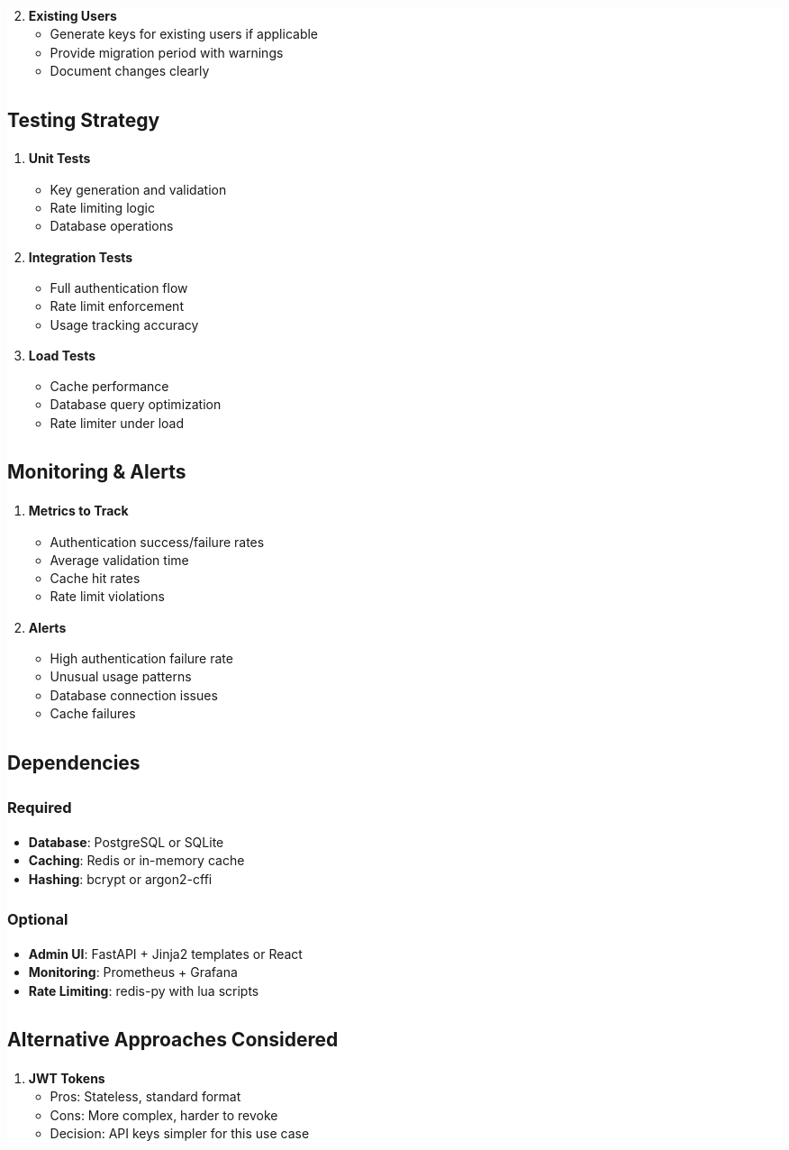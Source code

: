 2. **Existing Users**
   - Generate keys for existing users if applicable
   - Provide migration period with warnings
   - Document changes clearly

## Testing Strategy

1. **Unit Tests**
   - Key generation and validation
   - Rate limiting logic
   - Database operations

2. **Integration Tests**
   - Full authentication flow
   - Rate limit enforcement
   - Usage tracking accuracy

3. **Load Tests**
   - Cache performance
   - Database query optimization
   - Rate limiter under load

## Monitoring & Alerts

1. **Metrics to Track**
   - Authentication success/failure rates
   - Average validation time
   - Cache hit rates
   - Rate limit violations

2. **Alerts**
   - High authentication failure rate
   - Unusual usage patterns
   - Database connection issues
   - Cache failures

## Dependencies

### Required
- **Database**: PostgreSQL or SQLite
- **Caching**: Redis or in-memory cache
- **Hashing**: bcrypt or argon2-cffi

### Optional
- **Admin UI**: FastAPI + Jinja2 templates or React
- **Monitoring**: Prometheus + Grafana
- **Rate Limiting**: redis-py with lua scripts

## Alternative Approaches Considered

1. **JWT Tokens**
   - Pros: Stateless, standard format
   - Cons: More complex, harder to revoke
   - Decision: API keys simpler for this use case
